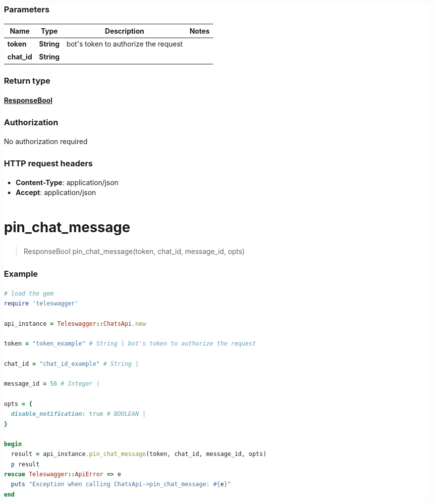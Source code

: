 ### Parameters

Name | Type | Description  | Notes
------------- | ------------- | ------------- | -------------
 **token** | **String**| bot&#39;s token to authorize the request | 
 **chat_id** | **String**|  | 

### Return type

[**ResponseBool**](ResponseBool.md)

### Authorization

No authorization required

### HTTP request headers

 - **Content-Type**: application/json
 - **Accept**: application/json



# **pin_chat_message**
> ResponseBool pin_chat_message(token, chat_id, message_id, opts)





### Example
```ruby
# load the gem
require 'teleswagger'

api_instance = Teleswagger::ChatsApi.new

token = "token_example" # String | bot's token to authorize the request

chat_id = "chat_id_example" # String | 

message_id = 56 # Integer | 

opts = { 
  disable_notification: true # BOOLEAN | 
}

begin
  result = api_instance.pin_chat_message(token, chat_id, message_id, opts)
  p result
rescue Teleswagger::ApiError => e
  puts "Exception when calling ChatsApi->pin_chat_message: #{e}"
end
```
